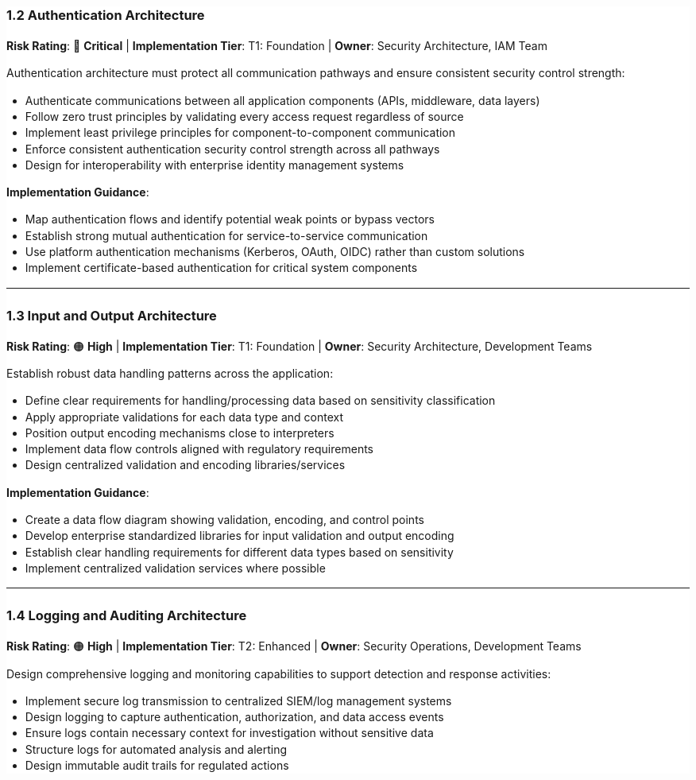
### 1.2 Authentication Architecture
**Risk Rating**: 🔴 **Critical** | **Implementation Tier**: T1: Foundation | **Owner**: Security Architecture, IAM Team

Authentication architecture must protect all communication pathways and ensure consistent security control strength:

- Authenticate communications between all application components (APIs, middleware, data layers)
- Follow zero trust principles by validating every access request regardless of source
- Implement least privilege principles for component-to-component communication
- Enforce consistent authentication security control strength across all pathways
- Design for interoperability with enterprise identity management systems

**Implementation Guidance**:
- Map authentication flows and identify potential weak points or bypass vectors
- Establish strong mutual authentication for service-to-service communication
- Use platform authentication mechanisms (Kerberos, OAuth, OIDC) rather than custom solutions
- Implement certificate-based authentication for critical system components

---

### 1.3 Input and Output Architecture
**Risk Rating**: 🟠 **High** | **Implementation Tier**: T1: Foundation | **Owner**: Security Architecture, Development Teams

Establish robust data handling patterns across the application:

- Define clear requirements for handling/processing data based on sensitivity classification
- Apply appropriate validations for each data type and context
- Position output encoding mechanisms close to interpreters
- Implement data flow controls aligned with regulatory requirements
- Design centralized validation and encoding libraries/services

**Implementation Guidance**:
- Create a data flow diagram showing validation, encoding, and control points
- Develop enterprise standardized libraries for input validation and output encoding
- Establish clear handling requirements for different data types based on sensitivity
- Implement centralized validation services where possible

---

### 1.4 Logging and Auditing Architecture
**Risk Rating**: 🟠 **High** | **Implementation Tier**: T2: Enhanced | **Owner**: Security Operations, Development Teams

Design comprehensive logging and monitoring capabilities to support detection and response activities:

- Implement secure log transmission to centralized SIEM/log management systems
- Design logging to capture authentication, authorization, and data access events
- Ensure logs contain necessary context for investigation without sensitive data
- Structure logs for automated analysis and alerting
- Design immutable audit trails for regulated actions
